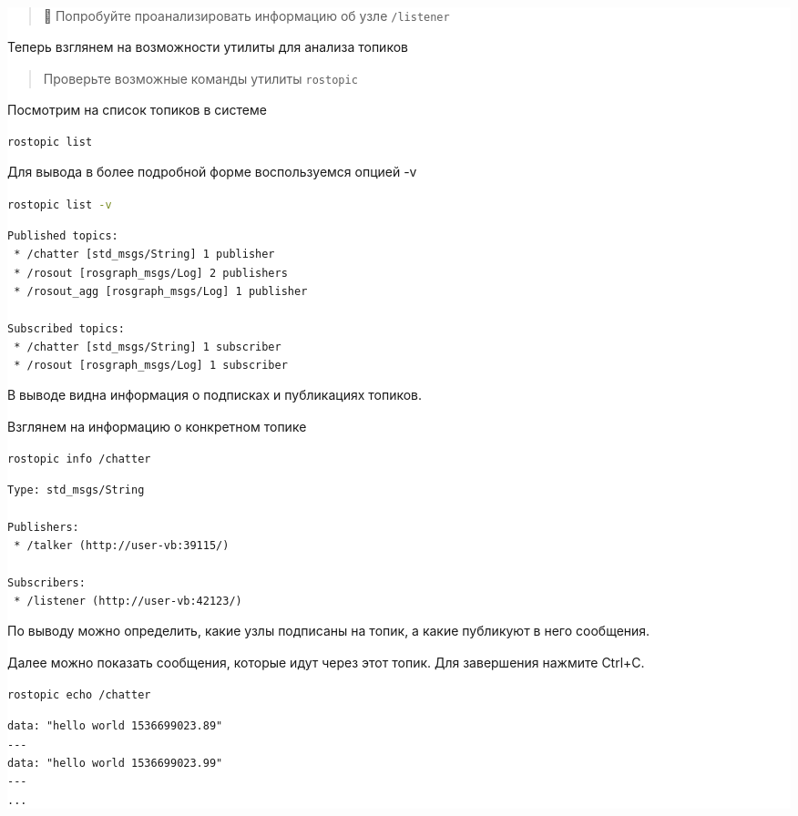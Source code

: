 > :brain: Попробуйте проанализировать информацию об узле `/listener`


Теперь взглянем на возможности утилиты для анализа топиков

> Проверьте возможные команды утилиты `rostopic`

Посмотрим на список топиков в системе
```bash
rostopic list
```

Для вывода в более подробной форме воспользуемся опцией -v

```bash
rostopic list -v
```
```
Published topics:
 * /chatter [std_msgs/String] 1 publisher
 * /rosout [rosgraph_msgs/Log] 2 publishers
 * /rosout_agg [rosgraph_msgs/Log] 1 publisher

Subscribed topics:
 * /chatter [std_msgs/String] 1 subscriber
 * /rosout [rosgraph_msgs/Log] 1 subscriber
 ```

В выводе видна информация о подписках и публикациях топиков.

Взглянем на информацию о конкретном топике

```bash
rostopic info /chatter
```
```
Type: std_msgs/String

Publishers: 
 * /talker (http://user-vb:39115/)

Subscribers: 
 * /listener (http://user-vb:42123/)
```

По выводу можно определить, какие узлы подписаны на топик, а какие публикуют в него сообщения.

Далее можно показать сообщения, которые идут через этот топик. Для завершения нажмите Ctrl+C.

```bash
rostopic echo /chatter
```
```
data: "hello world 1536699023.89"
---
data: "hello world 1536699023.99"
---
...
```
